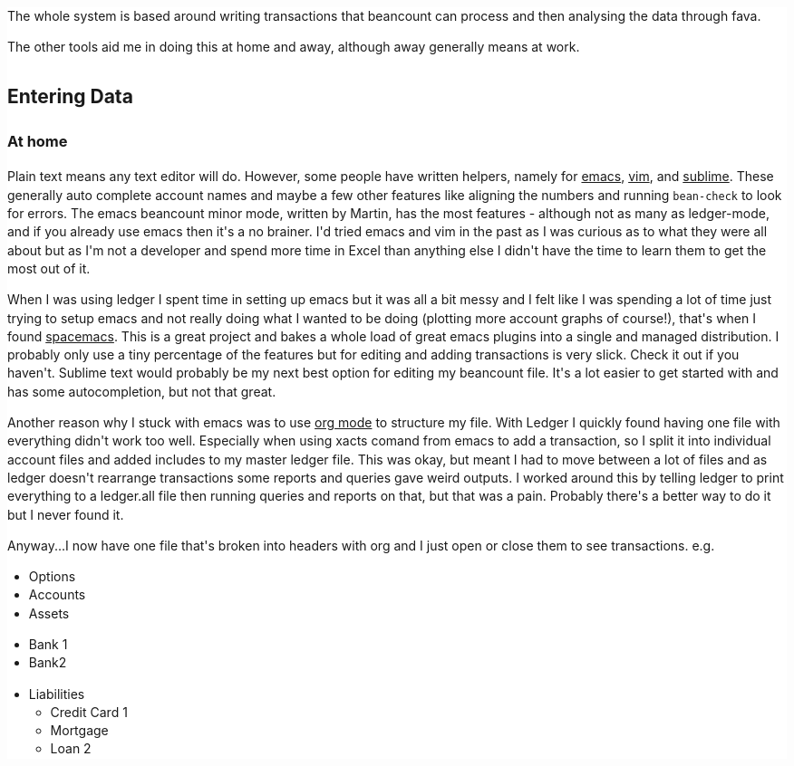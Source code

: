 The whole system is based around writing transactions that beancount can process and then analysing the data through fava.

The other tools aid me in doing this at home and away, although away generally means at work.

## Entering Data

### At home

Plain text means any text editor will do. However, some people have written helpers, namely for [emacs](https://bitbucket.org/blais/beancount/src/8b8bc8efbf51b6fcca0bfbb38a40fddcfd939a9e/src/elisp/beancount.el?at=default&fileviewer=file-view-default), [vim](https://github.com/nathangrigg/vim-beancount), and [sublime](https://packagecontrol.io/packages/Beancount). These generally auto complete account names and maybe a few other features like aligning the numbers and running ```bean-check``` to look for errors. The emacs beancount minor mode, written by Martin, has the most features - although not as many as ledger-mode, and if you already use emacs then it's a no brainer.  I'd tried emacs and vim in the past as I was curious as to what they were all about but as I'm not a developer and spend more time in Excel than anything else I didn't have the time to learn them to get the most out of it.

When I was using ledger I spent time in setting up emacs but it was all a bit messy and I felt like I was spending a lot of time just trying to setup emacs and not really doing what I wanted to be doing (plotting more account graphs of course!), that's when I found [spacemacs](http://spacemacs.org/). This is a great project and bakes a whole load of great emacs plugins into a single and managed distribution. I probably only use a tiny percentage of the features but for editing and adding transactions is very slick. Check it out if you haven't. Sublime text would probably be my next best option for editing my beancount file. It's a lot easier to get started with and has some autocompletion, but not that great.

Another reason why I stuck with emacs was to use [org mode](http://orgmode.org/) to structure my file. With Ledger I quickly found having one file with everything didn't work too well. Especially when using xacts comand from emacs to add a transaction, so I split it into individual account files and added includes to my master ledger file. This was okay, but meant I had to move between a lot of files and as ledger doesn't rearrange transactions some reports and queries gave weird outputs. I worked around this by telling ledger to print everything to a ledger.all file then running queries and reports on that, but that was a pain. Probably there's a better way to do it but I never found it.

Anyway...I now have one file that's broken into headers with org and I just open or close them to see transactions. e.g.


* Options
* Accounts
* Assets
 - Bank 1
 - Bank2
* Liabilities
  - Credit Card 1
  - Mortgage
  - Loan 2
